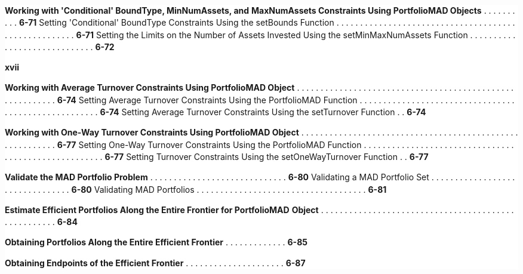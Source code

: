 **Working with 'Conditional' BoundType, MinNumAssets, and**
**MaxNumAssets Constraints Using PortfolioMAD Objects** . . . . . . . . . .
**6-71**
Setting 'Conditional' BoundType Constraints Using the setBounds Function
. . . . . . . . . . . . . . . . . . . . . . . . . . . . . . . . . . . . . . . . . . . . . . . . . . . . .
**6-71**
Setting the Limits on the Number of Assets Invested Using the
setMinMaxNumAssets Function . . . . . . . . . . . . . . . . . . . . . . . . . . . . .
**6-72**

**xvii**




**Working with Average Turnover Constraints Using PortfolioMAD Object**
. . . . . . . . . . . . . . . . . . . . . . . . . . . . . . . . . . . . . . . . . . . . . . . . . . . . . . . . .
**6-74**
Setting Average Turnover Constraints Using the PortfolioMAD Function
. . . . . . . . . . . . . . . . . . . . . . . . . . . . . . . . . . . . . . . . . . . . . . . . . . . . .
**6-74**
Setting Average Turnover Constraints Using the setTurnover Function . .
**6-74**

**Working with One-Way Turnover Constraints Using PortfolioMAD Object**
. . . . . . . . . . . . . . . . . . . . . . . . . . . . . . . . . . . . . . . . . . . . . . . . . . . . . . . . .
**6-77**
Setting One-Way Turnover Constraints Using the PortfolioMAD Function
. . . . . . . . . . . . . . . . . . . . . . . . . . . . . . . . . . . . . . . . . . . . . . . . . . . . .
**6-77**
Setting Turnover Constraints Using the setOneWayTurnover Function . .
**6-77**

**Validate the MAD Portfolio Problem** . . . . . . . . . . . . . . . . . . . . . . . . . . . . .
**6-80**
Validating a MAD Portfolio Set . . . . . . . . . . . . . . . . . . . . . . . . . . . . . . . .
**6-80**
Validating MAD Portfolios . . . . . . . . . . . . . . . . . . . . . . . . . . . . . . . . . . . .
**6-81**

**Estimate Efficient Portfolios Along the Entire Frontier for PortfolioMAD**
**Object** . . . . . . . . . . . . . . . . . . . . . . . . . . . . . . . . . . . . . . . . . . . . . . . . . . . .
**6-84**

**Obtaining Portfolios Along the Entire Efficient Frontier** . . . . . . . . . . . . .
**6-85**

**Obtaining Endpoints of the Efficient Frontier** . . . . . . . . . . . . . . . . . . . . .
**6-87**
